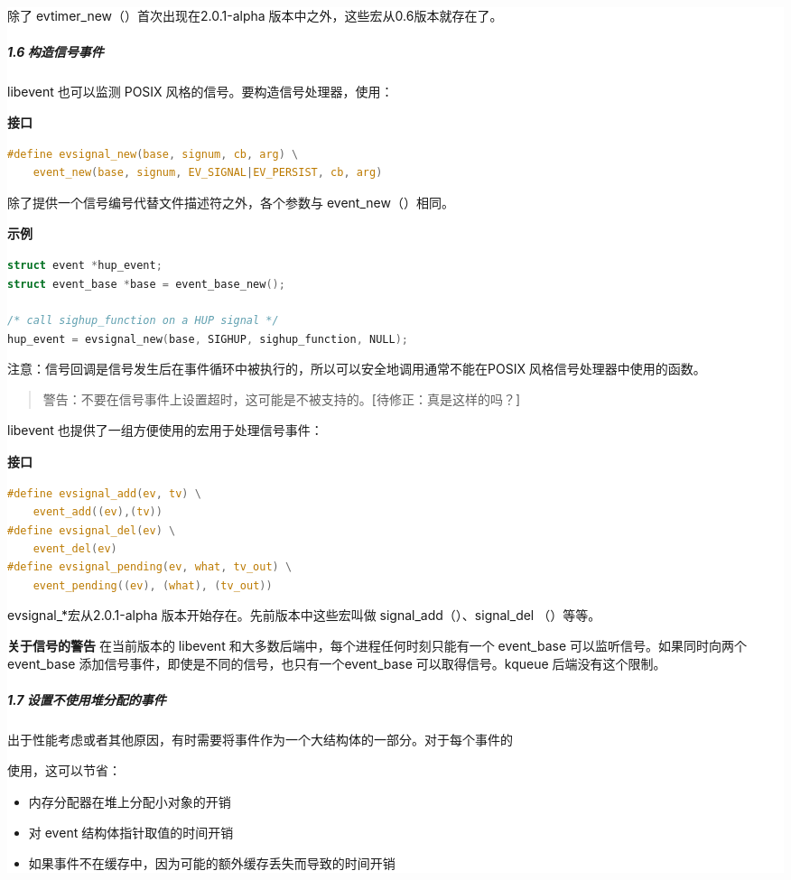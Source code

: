 

除了 evtimer_new（）首次出现在2.0.1-alpha 版本中之外，这些宏从0.6版本就存在了。 

##### 1.6 构造信号事件

libevent 也可以监测 POSIX 风格的信号。要构造信号处理器，使用：

**接口**

```c
#define evsignal_new(base, signum, cb, arg) \
    event_new(base, signum, EV_SIGNAL|EV_PERSIST, cb, arg)
```

除了提供一个信号编号代替文件描述符之外，各个参数与 event_new（）相同。

**示例**

```c
struct event *hup_event;
struct event_base *base = event_base_new();

/* call sighup_function on a HUP signal */
hup_event = evsignal_new(base, SIGHUP, sighup_function, NULL);
```

注意：信号回调是信号发生后在事件循环中被执行的，所以可以安全地调用通常不能在POSIX 风格信号处理器中使用的函数。

> 警告：不要在信号事件上设置超时，这可能是不被支持的。[待修正：真是这样的吗？]

libevent 也提供了一组方便使用的宏用于处理信号事件：

**接口**

```c
#define evsignal_add(ev, tv) \
    event_add((ev),(tv))
#define evsignal_del(ev) \
    event_del(ev)
#define evsignal_pending(ev, what, tv_out) \
    event_pending((ev), (what), (tv_out))
```

evsignal_*宏从2.0.1-alpha 版本开始存在。先前版本中这些宏叫做 signal_add（）、signal_del （）等等。

**关于信号的警告**
在当前版本的 libevent 和大多数后端中，每个进程任何时刻只能有一个 event_base 可以监听信号。如果同时向两个 event_base 添加信号事件，即使是不同的信号，也只有一个event_base 可以取得信号。kqueue 后端没有这个限制。

##### 1.7 设置不使用堆分配的事件

出于性能考虑或者其他原因，有时需要将事件作为一个大结构体的一部分。对于每个事件的 

使用，这可以节省： 

- 内存分配器在堆上分配小对象的开销 

- 对 event 结构体指针取值的时间开销 

- 如果事件不在缓存中，因为可能的额外缓存丢失而导致的时间开销
